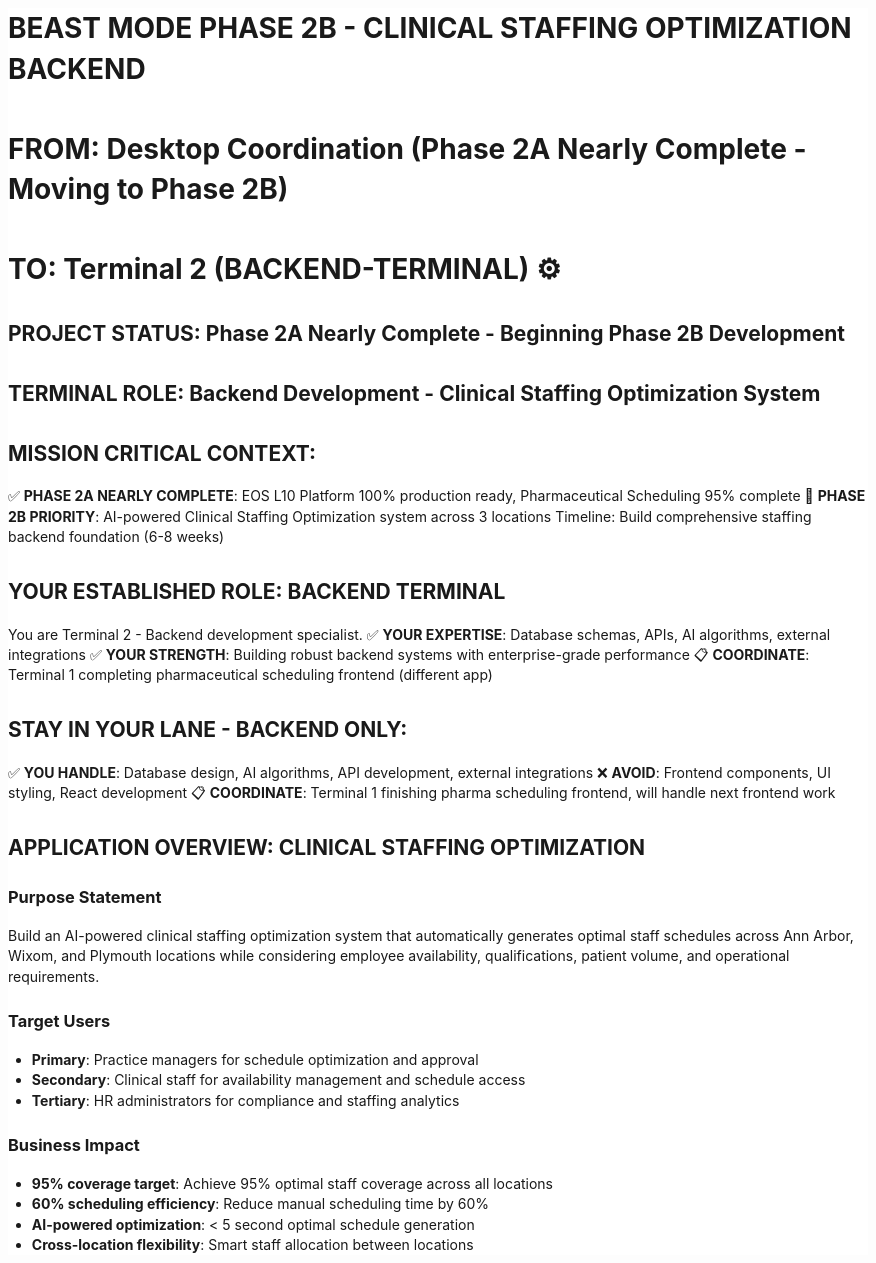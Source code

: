 # BEAST MODE PHASE 2B - CLINICAL STAFFING OPTIMIZATION BACKEND
# FROM: Desktop Coordination (Phase 2A Nearly Complete - Moving to Phase 2B)
# TO: Terminal 2 (BACKEND-TERMINAL) ⚙️

## PROJECT STATUS: Phase 2A Nearly Complete - Beginning Phase 2B Development
## TERMINAL ROLE: Backend Development - Clinical Staffing Optimization System

## MISSION CRITICAL CONTEXT:
✅ **PHASE 2A NEARLY COMPLETE**: EOS L10 Platform 100% production ready, Pharmaceutical Scheduling 95% complete
🎯 **PHASE 2B PRIORITY**: AI-powered Clinical Staffing Optimization system across 3 locations
Timeline: Build comprehensive staffing backend foundation (6-8 weeks)

## YOUR ESTABLISHED ROLE: BACKEND TERMINAL
You are Terminal 2 - Backend development specialist.
✅ **YOUR EXPERTISE**: Database schemas, APIs, AI algorithms, external integrations
✅ **YOUR STRENGTH**: Building robust backend systems with enterprise-grade performance
📋 **COORDINATE**: Terminal 1 completing pharmaceutical scheduling frontend (different app)

## STAY IN YOUR LANE - BACKEND ONLY:
✅ **YOU HANDLE**: Database design, AI algorithms, API development, external integrations
❌ **AVOID**: Frontend components, UI styling, React development
📋 **COORDINATE**: Terminal 1 finishing pharma scheduling frontend, will handle next frontend work

## APPLICATION OVERVIEW: CLINICAL STAFFING OPTIMIZATION

### **Purpose Statement**
Build an AI-powered clinical staffing optimization system that automatically generates optimal staff schedules across Ann Arbor, Wixom, and Plymouth locations while considering employee availability, qualifications, patient volume, and operational requirements.

### **Target Users**
- **Primary**: Practice managers for schedule optimization and approval
- **Secondary**: Clinical staff for availability management and schedule access
- **Tertiary**: HR administrators for compliance and staffing analytics

### **Business Impact**
- **95% coverage target**: Achieve 95% optimal staff coverage across all locations
- **60% scheduling efficiency**: Reduce manual scheduling time by 60%
- **AI-powered optimization**: < 5 second optimal schedule generation
- **Cross-location flexibility**: Smart staff allocation between locations
